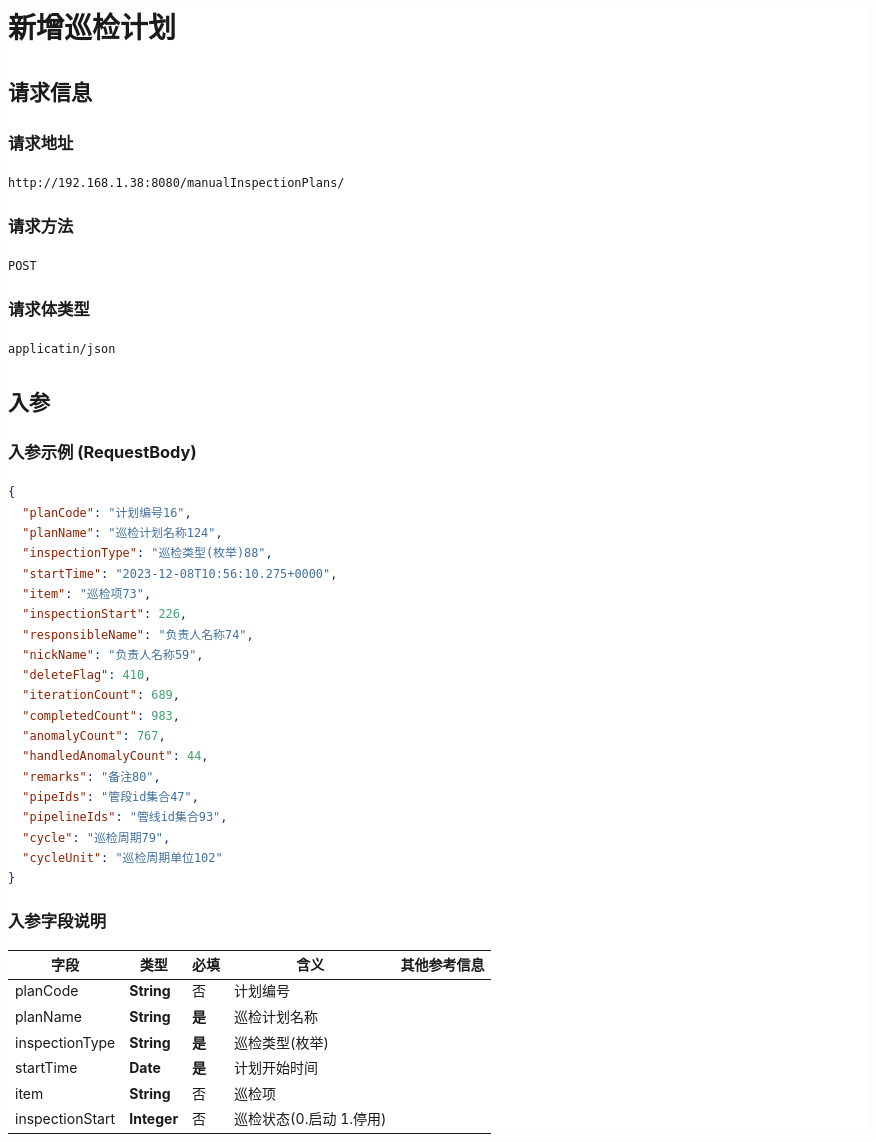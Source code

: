 

# 新增巡检计划

## 请求信息

### 请求地址
```
http://192.168.1.38:8080/manualInspectionPlans/
```

### 请求方法
```
POST
```

### 请求体类型
```
applicatin/json
```

## 入参
### 入参示例 (RequestBody)
```json
{
  "planCode": "计划编号16",
  "planName": "巡检计划名称124",
  "inspectionType": "巡检类型(枚举)88",
  "startTime": "2023-12-08T10:56:10.275+0000",
  "item": "巡检项73",
  "inspectionStart": 226,
  "responsibleName": "负责人名称74",
  "nickName": "负责人名称59",
  "deleteFlag": 410,
  "iterationCount": 689,
  "completedCount": 983,
  "anomalyCount": 767,
  "handledAnomalyCount": 44,
  "remarks": "备注80",
  "pipeIds": "管段id集合47",
  "pipelineIds": "管线id集合93",
  "cycle": "巡检周期79",
  "cycleUnit": "巡检周期单位102"
}
```


### 入参字段说明

| **字段** | **类型** | **必填** | **含义** | **其他参考信息** |
| -------- | -------- | -------- | -------- | -------- |
| planCode     | **String**     | 否  |  计划编号 |   |
| planName     | **String**     | **是**  |  巡检计划名称 |   |
| inspectionType     | **String**     | **是**  |  巡检类型(枚举) |   |
| startTime     | **Date**     | **是**  |  计划开始时间 |   |
| item     | **String**     | 否  |  巡检项 |   |
| inspectionStart     | **Integer**     | 否  |  巡检状态(0.启动 1.停用) |   |